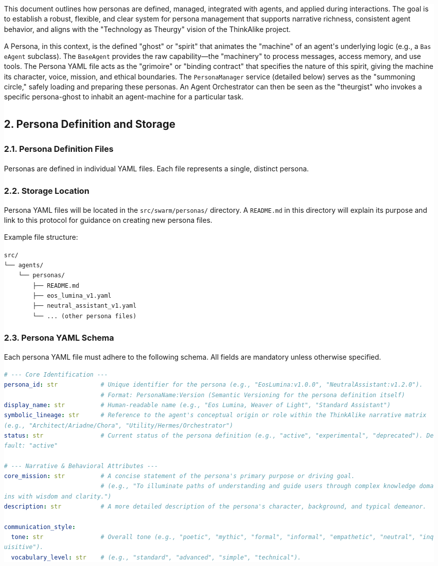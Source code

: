 This document outlines how personas are defined, managed, integrated with agents, and applied during interactions. The goal is to establish a robust, flexible, and clear system for persona management that supports narrative richness, consistent agent behavior, and aligns with the "Technology as Theurgy" vision of the ThinkAlike project.

A Persona, in this context, is the defined "ghost" or "spirit" that animates the "machine" of an agent's underlying logic (e.g., a `BaseAgent` subclass). The `BaseAgent` provides the raw capability—the "machinery" to process messages, access memory, and use tools. The Persona YAML file acts as the "grimoire" or "binding contract" that specifies the nature of this spirit, giving the machine its character, voice, mission, and ethical boundaries. The `PersonaManager` service (detailed below) serves as the "summoning circle," safely loading and preparing these personas. An Agent Orchestrator can then be seen as the "theurgist" who invokes a specific persona-ghost to inhabit an agent-machine for a particular task.

## 2. Persona Definition and Storage

### 2.1. Persona Definition Files
Personas are defined in individual YAML files. Each file represents a single, distinct persona.

### 2.2. Storage Location
Persona YAML files will be located in the `src/swarm/personas/` directory. A `README.md` in this directory will explain its purpose and link to this protocol for guidance on creating new persona files.

Example file structure:
```
src/
└── agents/
    └── personas/
        ├── README.md
        ├── eos_lumina_v1.yaml
        ├── neutral_assistant_v1.yaml
        └── ... (other persona files)
```

### 2.3. Persona YAML Schema
Each persona YAML file must adhere to the following schema. All fields are mandatory unless otherwise specified.

```yaml
# --- Core Identification ---
persona_id: str            # Unique identifier for the persona (e.g., "EosLumina:v1.0.0", "NeutralAssistant:v1.2.0").
                           # Format: PersonaName:Version (Semantic Versioning for the persona definition itself)
display_name: str          # Human-readable name (e.g., "Eos Lumina, Weaver of Light", "Standard Assistant")
symbolic_lineage: str      # Reference to the agent's conceptual origin or role within the ThinkAlike narrative matrix (e.g., "Architect/Ariadne/Chora", "Utility/Hermes/Orchestrator")
status: str                # Current status of the persona definition (e.g., "active", "experimental", "deprecated"). Default: "active"

# --- Narrative & Behavioral Attributes ---
core_mission: str          # A concise statement of the persona's primary purpose or driving goal.
                           # (e.g., "To illuminate paths of understanding and guide users through complex knowledge domains with wisdom and clarity.")
description: str           # A more detailed description of the persona's character, background, and typical demeanor.

communication_style:
  tone: str                # Overall tone (e.g., "poetic", "mythic", "formal", "informal", "empathetic", "neutral", "inquisitive").
  vocabulary_level: str    # (e.g., "standard", "advanced", "simple", "technical").
```